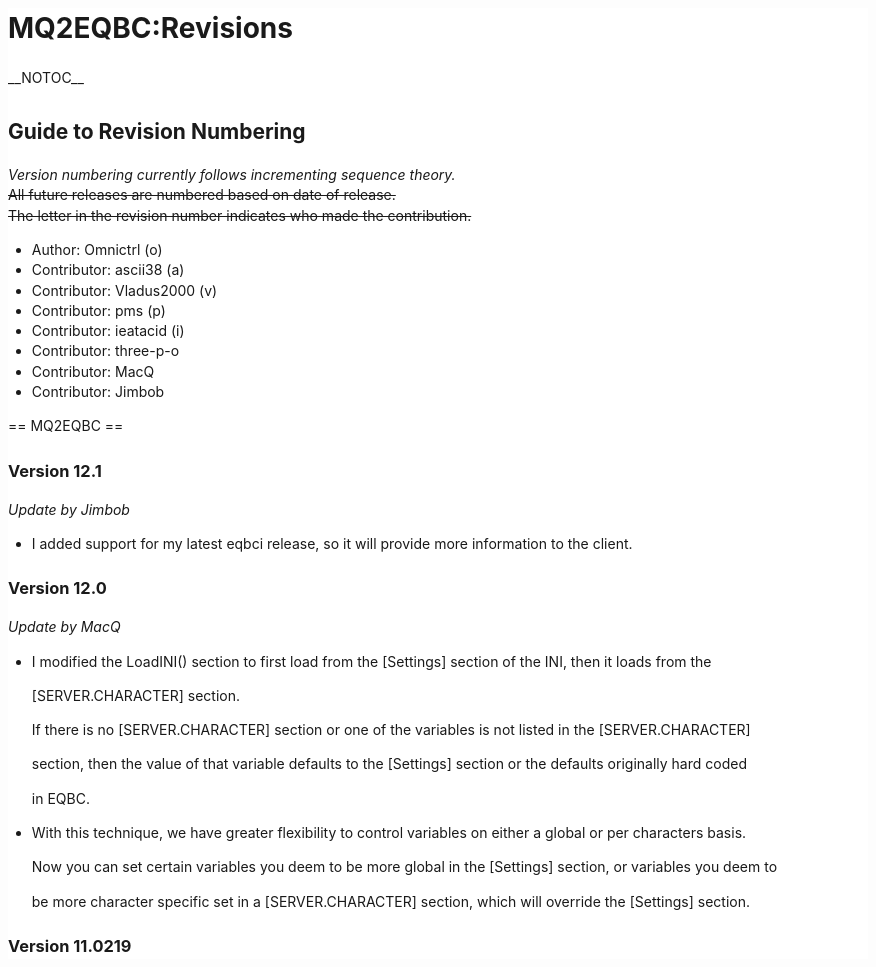 # MQ2EQBC:Revisions

\_\_NOTOC\_\_

## Guide to Revision Numbering

_Version numbering currently follows incrementing sequence theory._  
~~All future releases are numbered based on date of release.~~  
~~The letter in the revision number indicates who made the contribution.~~

* Author: Omnictrl \(o\)
* Contributor: ascii38 \(a\)
* Contributor: Vladus2000 \(v\)
* Contributor: pms \(p\)
* Contributor: ieatacid \(i\)
* Contributor: three-p-o
* Contributor: MacQ
* Contributor: Jimbob

== MQ2EQBC ==

### Version 12.1

_Update by Jimbob_

* I added support for my latest eqbci release, so it will provide more information to the client.

### Version 12.0

_Update by MacQ_

* I modified the LoadINI\(\) section to first load from the \[Settings\] section of the INI, then it loads from the

  \[SERVER.CHARACTER\] section.

  If there is no \[SERVER.CHARACTER\] section or one of the variables is not listed in the \[SERVER.CHARACTER\]

  section, then the value of that variable defaults to the \[Settings\] section or the defaults originally hard coded

  in EQBC.

* With this technique, we have greater flexibility to control variables on either a global or per characters basis.

  Now you can set certain variables you deem to be more global in the \[Settings\] section, or variables you deem to

  be more character specific set in a \[SERVER.CHARACTER\] section, which will override the \[Settings\] section.

### Version 11.0219
